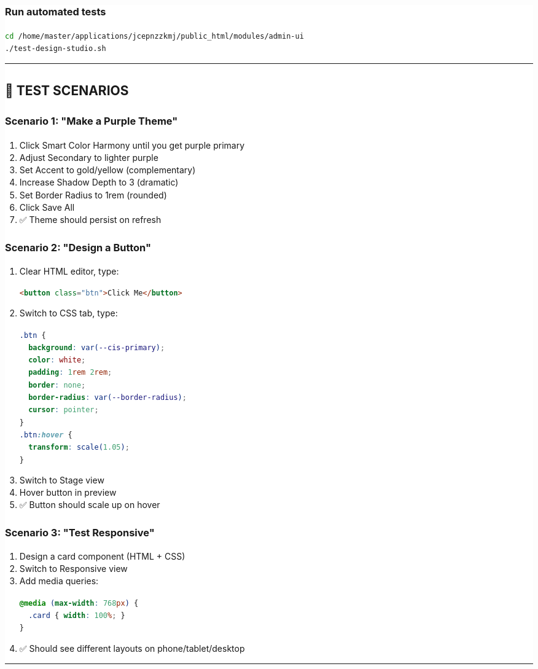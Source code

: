 ### Run automated tests
```bash
cd /home/master/applications/jcepnzzkmj/public_html/modules/admin-ui
./test-design-studio.sh
```

---

## 🎨 TEST SCENARIOS

### Scenario 1: "Make a Purple Theme"
1. Click Smart Color Harmony until you get purple primary
2. Adjust Secondary to lighter purple
3. Set Accent to gold/yellow (complementary)
4. Increase Shadow Depth to 3 (dramatic)
5. Set Border Radius to 1rem (rounded)
6. Click Save All
7. ✅ Theme should persist on refresh

### Scenario 2: "Design a Button"
1. Clear HTML editor, type:
   ```html
   <button class="btn">Click Me</button>
   ```
2. Switch to CSS tab, type:
   ```css
   .btn {
     background: var(--cis-primary);
     color: white;
     padding: 1rem 2rem;
     border: none;
     border-radius: var(--border-radius);
     cursor: pointer;
   }
   .btn:hover {
     transform: scale(1.05);
   }
   ```
3. Switch to Stage view
4. Hover button in preview
5. ✅ Button should scale up on hover

### Scenario 3: "Test Responsive"
1. Design a card component (HTML + CSS)
2. Switch to Responsive view
3. Add media queries:
   ```css
   @media (max-width: 768px) {
     .card { width: 100%; }
   }
   ```
4. ✅ Should see different layouts on phone/tablet/desktop

---